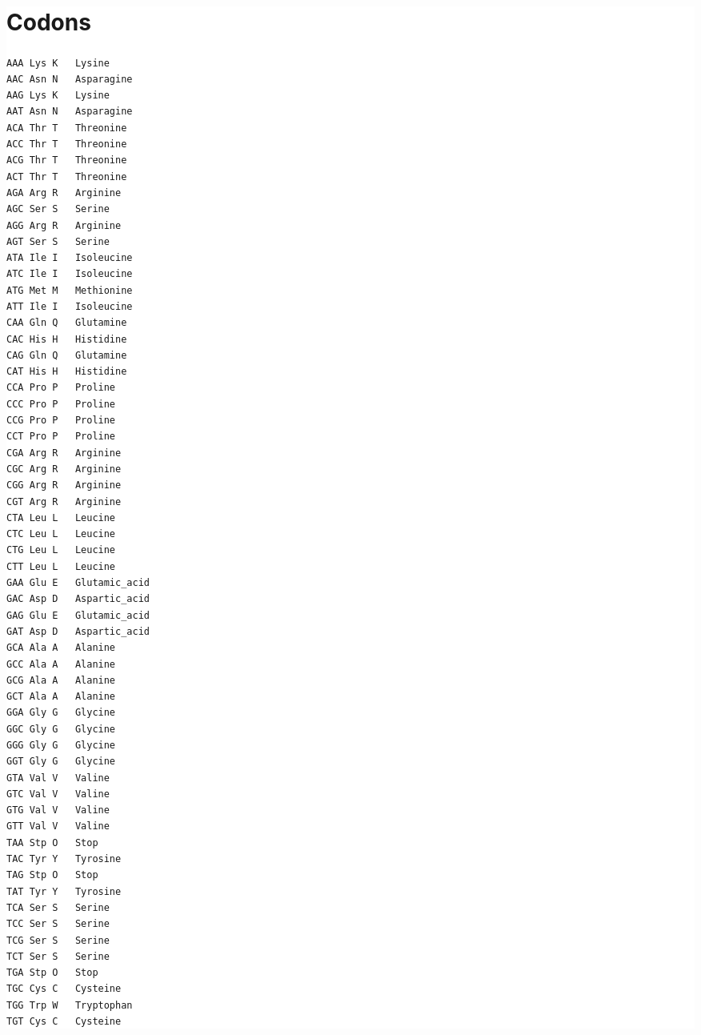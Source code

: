 # Codons
````
AAA	Lys	K	Lysine
AAC	Asn	N	Asparagine
AAG	Lys	K	Lysine
AAT	Asn	N	Asparagine
ACA	Thr	T	Threonine
ACC	Thr	T	Threonine
ACG	Thr	T	Threonine
ACT	Thr	T	Threonine
AGA	Arg	R	Arginine
AGC	Ser	S	Serine
AGG	Arg	R	Arginine
AGT	Ser	S	Serine
ATA	Ile	I	Isoleucine
ATC	Ile	I	Isoleucine
ATG	Met	M	Methionine
ATT	Ile	I	Isoleucine
CAA	Gln	Q	Glutamine
CAC	His	H	Histidine
CAG	Gln	Q	Glutamine
CAT	His	H	Histidine
CCA	Pro	P	Proline
CCC	Pro	P	Proline
CCG	Pro	P	Proline
CCT	Pro	P	Proline
CGA	Arg	R	Arginine
CGC	Arg	R	Arginine
CGG	Arg	R	Arginine
CGT	Arg	R	Arginine
CTA	Leu	L	Leucine
CTC	Leu	L	Leucine
CTG	Leu	L	Leucine
CTT	Leu	L	Leucine
GAA	Glu	E	Glutamic_acid
GAC	Asp	D	Aspartic_acid
GAG	Glu	E	Glutamic_acid
GAT	Asp	D	Aspartic_acid
GCA	Ala	A	Alanine	
GCC	Ala	A	Alanine	
GCG	Ala	A	Alanine	
GCT	Ala	A	Alanine	
GGA	Gly	G	Glycine
GGC	Gly	G	Glycine
GGG	Gly	G	Glycine
GGT	Gly	G	Glycine
GTA	Val	V	Valine
GTC	Val	V	Valine
GTG	Val	V	Valine
GTT	Val	V	Valine
TAA	Stp	O	Stop
TAC	Tyr	Y	Tyrosine
TAG	Stp	O	Stop
TAT	Tyr	Y	Tyrosine
TCA	Ser	S	Serine
TCC	Ser	S	Serine
TCG	Ser	S	Serine
TCT	Ser	S	Serine
TGA	Stp	O	Stop
TGC	Cys	C	Cysteine
TGG	Trp	W	Tryptophan
TGT	Cys	C	Cysteine
````
